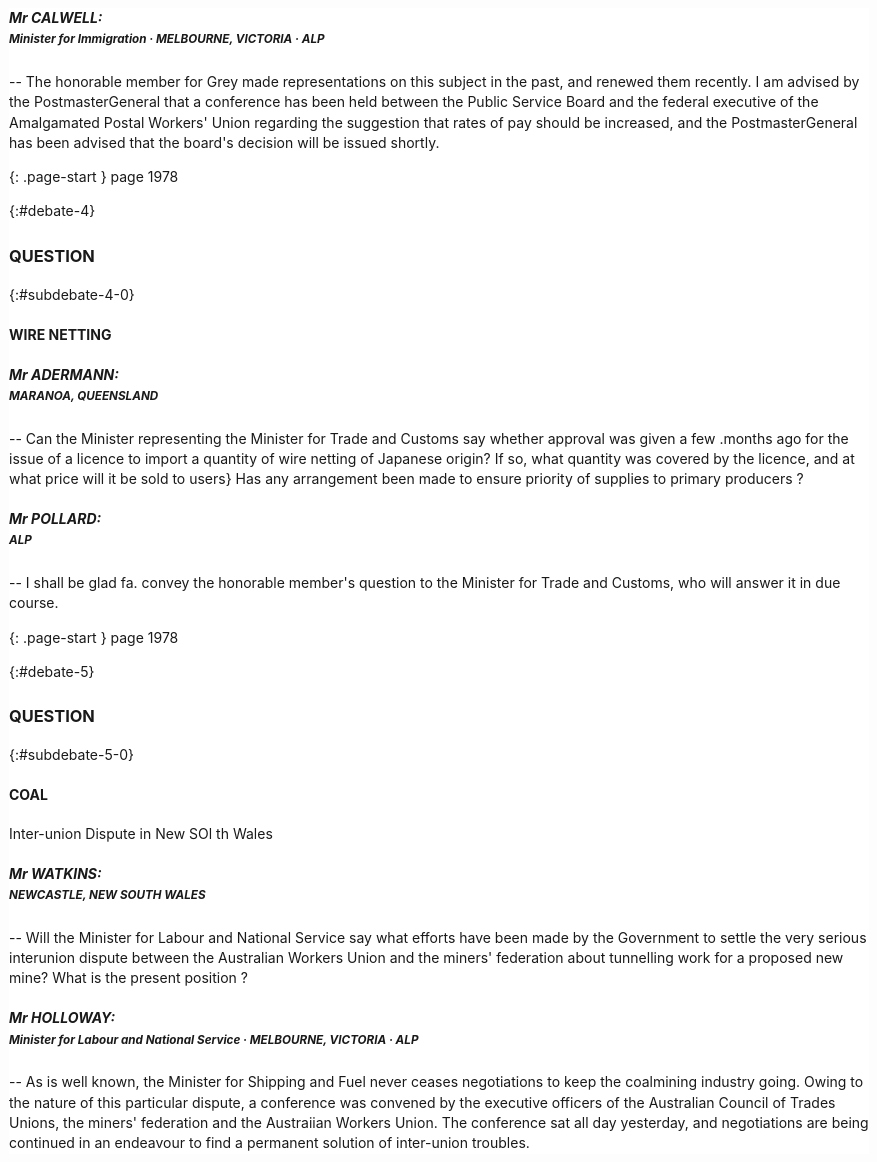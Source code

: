 ##### Mr CALWELL:<br><small class="text-muted">Minister for Immigration &middot; MELBOURNE, VICTORIA &middot; ALP</small>

-- The honorable member for Grey made representations on this subject in the past, and renewed them recently. I am advised by the PostmasterGeneral that a conference has been held between the Public Service Board and the federal executive of the Amalgamated Postal Workers' Union regarding the suggestion that rates of pay should be increased, and the PostmasterGeneral has been advised that the board's decision will be issued shortly. 

{: .page-start }
page 1978

{:#debate-4}
### QUESTION

{:#subdebate-4-0}
#### WIRE NETTING

##### Mr ADERMANN:<br><small class="text-muted">MARANOA, QUEENSLAND</small>

-- Can the Minister representing the Minister for Trade and Customs say whether approval was given a few .months ago for the issue of a licence to import a quantity of wire netting of Japanese origin? If so, what quantity was covered by the licence, and at what price will it be sold to users} Has any arrangement been made to ensure priority of supplies to primary producers ? 

##### Mr POLLARD:<br><small class="text-muted">ALP</small>

-- I shall be glad fa. convey the honorable member's question to the Minister for Trade and Customs, who will answer it in due course. 

{: .page-start }
page 1978

{:#debate-5}
### QUESTION

{:#subdebate-5-0}
#### COAL

Inter-union  Dispute in New SOl th  Wales 

##### Mr WATKINS:<br><small class="text-muted">NEWCASTLE, NEW SOUTH WALES</small>

-- Will the Minister for Labour and National Service say what efforts have been made by the Government to settle the very serious interunion dispute between the Australian Workers Union and the miners' federation about tunnelling work for a proposed new mine? What is the present position ? 

##### Mr HOLLOWAY:<br><small class="text-muted">Minister for Labour and National Service &middot; MELBOURNE, VICTORIA &middot; ALP</small>

-- As is well known, the Minister for Shipping and Fuel never ceases negotiations to keep the coalmining industry going. Owing to the nature of this particular dispute, a conference was convened by the  executive  officers of the Australian Council of Trades Unions, the miners' federation and the Austraiian Workers Union. The conference sat all day yesterday,  and  negotiations are being continued in an endeavour to find a permanent solution of inter-union troubles. 
